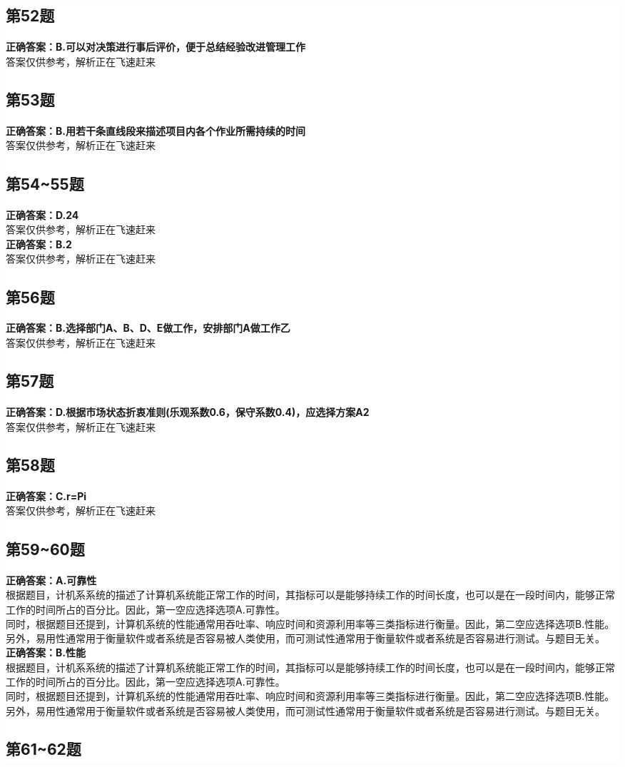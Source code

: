 
## 第52题 ##

**正确答案：B.可以对决策进行事后评价，便于总结经验改进管理工作**  
答案仅供参考，解析正在飞速赶来  


## 第53题 ##

**正确答案：B.用若干条直线段来描述项目内各个作业所需持续的时间**  
答案仅供参考，解析正在飞速赶来  


## 第54~55题 ##

**正确答案：D.24**  
答案仅供参考，解析正在飞速赶来  
**正确答案：B.2**  
答案仅供参考，解析正在飞速赶来  


## 第56题 ##

**正确答案：B.选择部门A、B、D、E做工作，安排部门A做工作乙**  
答案仅供参考，解析正在飞速赶来  


## 第57题 ##

**正确答案：D.根据市场状态折衷准则(乐观系数0.6，保守系数0.4)，应选择方案A2**  
答案仅供参考，解析正在飞速赶来  


## 第58题 ##

**正确答案：C.r=Pi**  
答案仅供参考，解析正在飞速赶来  


## 第59~60题 ##

**正确答案：A.可靠性**  
根据题目，计机系系统的描述了计算机系统能正常工作的时间，其指标可以是能够持续工作的时间长度，也可以是在一段时间内，能够正常工作的时间所占的百分比。因此，第一空应选择选项A.可靠性。  
同时，根据题目还提到，计算机系统的性能通常用吞吐率、响应时间和资源利用率等三类指标进行衡量。因此，第二空应选择选项B.性能。  
另外，易用性通常用于衡量软件或者系统是否容易被人类使用，而可测试性通常用于衡量软件或者系统是否容易进行测试。与题目无关。  
**正确答案：B.性能**  
根据题目，计机系系统的描述了计算机系统能正常工作的时间，其指标可以是能够持续工作的时间长度，也可以是在一段时间内，能够正常工作的时间所占的百分比。因此，第一空应选择选项A.可靠性。  
同时，根据题目还提到，计算机系统的性能通常用吞吐率、响应时间和资源利用率等三类指标进行衡量。因此，第二空应选择选项B.性能。  
另外，易用性通常用于衡量软件或者系统是否容易被人类使用，而可测试性通常用于衡量软件或者系统是否容易进行测试。与题目无关。  


## 第61~62题 ##
